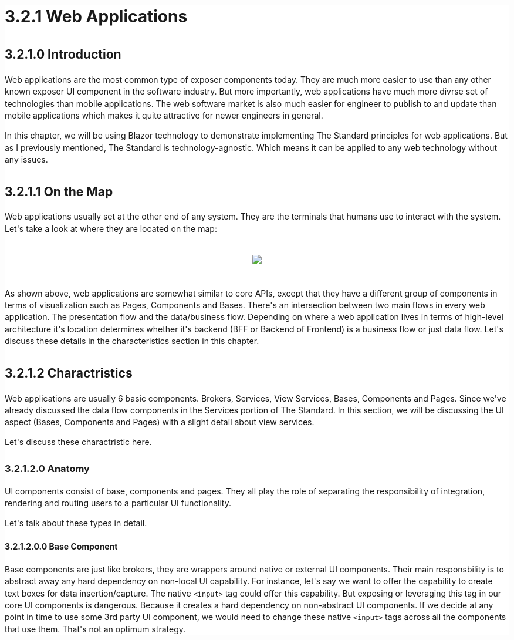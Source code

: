 # 3.2.1 Web Applications
## 3.2.1.0 Introduction
Web applications are the most common type of exposer components today. They are much more easier to use than any other known exposer UI component in the software industry. But more importantly, web applications have much more divrse set of technologies than mobile applications. The web software market is also much easier for engineer to publish to and update than mobile applications which makes it quite attractive for newer engineers in general.

In this chapter, we will be using Blazor technology to demonstrate implementing The Standard principles for web applications. But as I previously mentioned, The Standard is technology-agnostic. Which means it can be applied to any web technology without any issues.

## 3.2.1.1 On the Map
Web applications usually set at the other end of any system. They are the terminals that humans use to interact with the system. Let's take a look at where they are located on the map:

<br />
    <div align=center>
        <img src="https://user-images.githubusercontent.com/1453985/147833507-03db8680-8cf3-4353-9531-844b8d057ecb.png" />
    </div>
<br />

As shown above, web applications are somewhat similar to core APIs, except that they have a different group of components in terms of visualization such as Pages, Components and Bases. There's an intersection between two main flows in every web application. The presentation flow and the data/business flow. Depending on where a web application lives in terms of high-level architecture it's location determines whether it's backend (BFF or Backend of Frontend) is a business flow or just data flow. Let's discuss these details in the characteristics section in this chapter.

## 3.2.1.2 Charactristics
Web applications are usually 6 basic components. Brokers, Services, View Services, Bases, Components and Pages. Since we've already discussed the data flow components in the Services portion of The Standard. In this section, we will be discussing the UI aspect (Bases, Components and Pages) with a slight detail about view services.

Let's discuss these charactristic here.

### 3.2.1.2.0 Anatomy
UI components consist of base, components and pages. They all play the role of separating the responsibility of integration, rendering and routing users to a particular UI functionality.

Let's talk about these types in detail.

#### 3.2.1.2.0.0 Base Component
Base components are just like brokers, they are wrappers around native or external UI components. Their main responsbility is to abstract away any hard dependency on non-local UI capability. For instance, let's say we want to offer the capability to create text boxes for data insertion/capture. The native `<input>` tag could offer this capability. But exposing or leveraging this tag in our core UI components is dangerous. Because it creates a hard dependency on non-abstract UI components. If we decide at any point in time to use some 3rd party UI component, we would need to change these native `<input>` tags across all the components that use them. That's not an optimum strategy.
